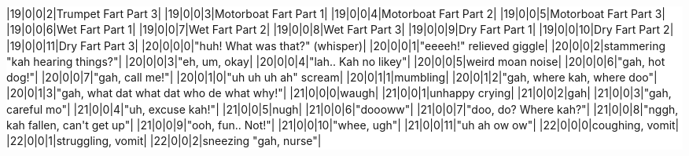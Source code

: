 |19|0|0|2|Trumpet Fart Part 3|
|19|0|0|3|Motorboat Fart Part 1|
|19|0|0|4|Motorboat Fart Part 2|
|19|0|0|5|Motorboat Fart Part 3|
|19|0|0|6|Wet Fart Part 1|
|19|0|0|7|Wet Fart Part 2|
|19|0|0|8|Wet Fart Part 3|
|19|0|0|9|Dry Fart Part 1|
|19|0|0|10|Dry Fart Part 2|
|19|0|0|11|Dry Fart Part 3|
|20|0|0|0|"huh! What was that?" (whisper)|
|20|0|0|1|"eeeeh!" relieved giggle|
|20|0|0|2|stammering "kah hearing things?"|
|20|0|0|3|"eh, um, okay|
|20|0|0|4|"lah.. Kah no likey"|
|20|0|0|5|weird moan noise|
|20|0|0|6|"gah, hot dog!"|
|20|0|0|7|"gah, call me!"|
|20|0|1|0|"uh uh uh ah" scream|
|20|0|1|1|mumbling|
|20|0|1|2|"gah, where kah, where doo"|
|20|0|1|3|"gah, what dat what dat who de what why!"|
|21|0|0|0|waugh|
|21|0|0|1|unhappy crying|
|21|0|0|2|gah|
|21|0|0|3|"gah, careful mo"|
|21|0|0|4|"uh, excuse kah!"|
|21|0|0|5|nugh|
|21|0|0|6|"doooww"|
|21|0|0|7|"doo, do? Where kah?"|
|21|0|0|8|"nggh, kah fallen, can't get up"|
|21|0|0|9|"ooh, fun.. Not!"|
|21|0|0|10|"whee, ugh"|
|21|0|0|11|"uh ah ow ow"|
|22|0|0|0|coughing, vomit|
|22|0|0|1|struggling, vomit|
|22|0|0|2|sneezing "gah, nurse"|